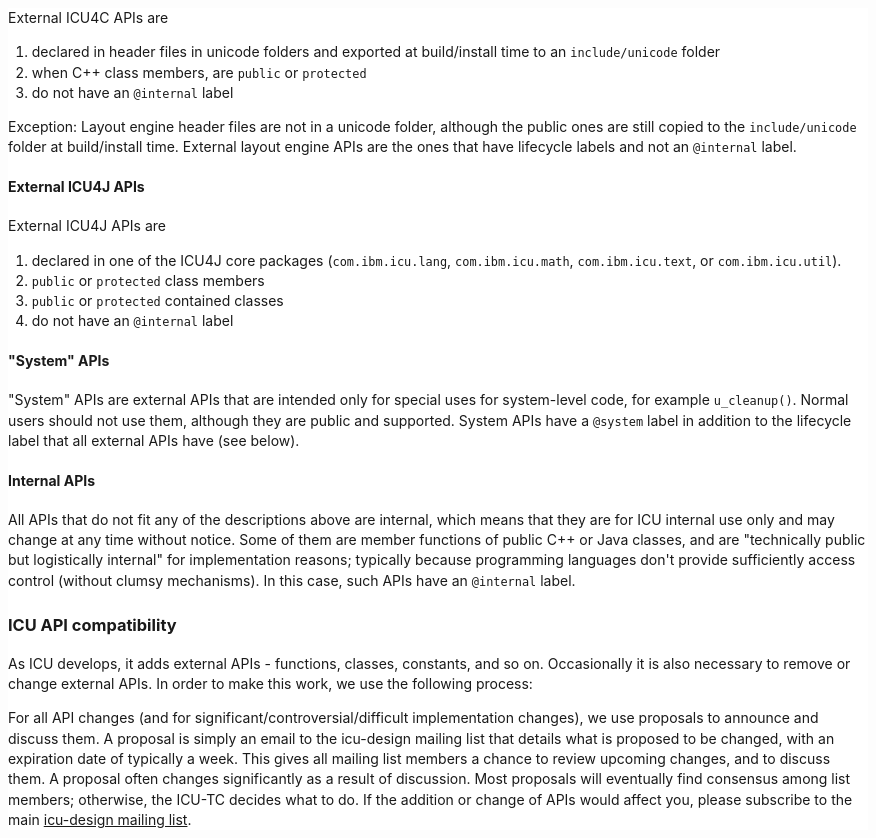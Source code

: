 External ICU4C APIs are

1. declared in header files in unicode folders and exported at build/install
   time to an `include/unicode` folder
2. when C++ class members, are `public` or `protected`
3. do not have an `@internal` label

Exception: Layout engine header files are not in a unicode folder, although the
public ones are still copied to the `include/unicode` folder at build/install
time. External layout engine APIs are the ones that have lifecycle labels and
not an `@internal` label.

#### External ICU4J APIs

External ICU4J APIs are

1. declared in one of the ICU4J core packages (`com.ibm.icu.lang`,
   `com.ibm.icu.math`, `com.ibm.icu.text`, or `com.ibm.icu.util`).
2. `public` or `protected` class members
3. `public` or `protected` contained classes
4. do not have an `@internal` label

#### "System" APIs

"System" APIs are external APIs that are intended only for special uses for
system-level code, for example `u_cleanup()`. Normal users should not use them,
although they are public and supported. System APIs have a `@system` label
in addition to the lifecycle label that all external APIs have (see below).

#### Internal APIs

All APIs that do not fit any of the descriptions above are internal, which means
that they are for ICU internal use only and may change at any time without
notice. Some of them are member functions of public C++ or Java classes, and are
"technically public but logistically internal" for implementation reasons;
typically because programming languages don't provide sufficiently access
control (without clumsy mechanisms). In this case, such APIs have an
`@internal` label.

### ICU API compatibility

As ICU develops, it adds external APIs - functions, classes, constants, and so
on. Occasionally it is also necessary to remove or change external APIs. In
order to make this work, we use the following process:

For all API changes (and for significant/controversial/difficult implementation
changes), we use proposals to announce and discuss them. A proposal is simply an
email to the icu-design mailing list that details what is proposed to be
changed, with an expiration date of typically a week. This gives all mailing
list members a chance to review upcoming changes, and to discuss them. A
proposal often changes significantly as a result of discussion. Most proposals
will eventually find consensus among list members; otherwise, the ICU-TC decides
what to do. If the addition or change of APIs would affect you, please subscribe
to the main [icu-design mailing list](https://icu.unicode.org/contacts).
